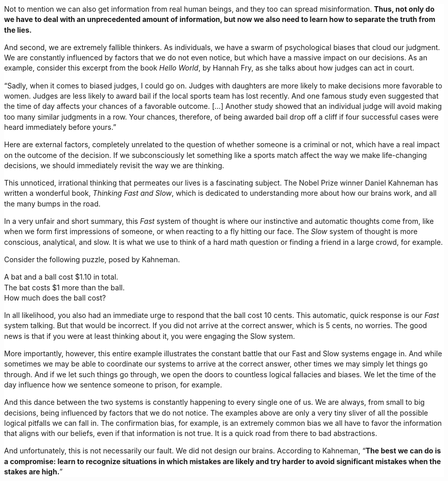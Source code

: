 Not to mention we can also get information from real human beings, and they too can spread misinformation. **Thus, not only do we have to deal with an unprecedented amount of information, but now we also need to learn how to separate the truth from the lies.**

And second, we are extremely fallible thinkers. As individuals, we have a swarm of psychological biases that cloud our judgment. We are constantly influenced by factors that we do not even notice, but which have a massive impact on our decisions. As an example, consider this excerpt from the book _Hello World_, by Hannah Fry, as she talks about how judges can act in court. 
 
“Sadly, when it comes to biased judges, I could go on. Judges with daughters are more likely to make decisions more favorable to women. Judges are less likely to award bail if the local sports team has lost recently. And one famous study even suggested that the time of day affects your chances of a favorable outcome. […] Another study showed that an individual judge will avoid making too many similar judgments in a row. Your chances, therefore, of being awarded bail drop off a cliff if four successful cases were heard immediately before yours.”

Here are external factors, completely unrelated to the question of whether someone is a criminal or not, which have a real impact on the outcome of the decision. If we subconsciously let something like a sports match affect the way we make life-changing decisions, we should immediately revisit the way we are thinking.

This unnoticed, irrational thinking that permeates our lives is a fascinating subject. The Nobel Prize winner Daniel Kahneman has written a wonderful book, _Thinking Fast and Slow_, which is dedicated to understanding more about how our brains work, and all the many bumps in the road. 
 
In a very unfair and short summary, this _Fast_ system of thought is where our instinctive and automatic thoughts come from, like when we form first impressions of someone, or when reacting to a fly hitting our face. The _Slow_ system of thought is more conscious, analytical, and slow. It is what we use to think of a hard math question or finding a friend in a large crowd, for example.
 
Consider the following puzzle, posed by Kahneman.
 
A bat and a ball cost $1.10 in total.  
The bat costs $1 more than the ball.  
How much does the ball cost?

In all likelihood, you also had an immediate urge to respond that the ball cost 10 cents. This automatic, quick response is our _Fast_ system talking. But that would be incorrect. If you did not arrive at the correct answer, which is 5 cents, no worries. The good news is that if you were at least thinking about it, you were engaging the Slow system.

More importantly, however, this entire example illustrates the constant battle that our Fast and Slow systems engage in. And while sometimes we may be able to coordinate our systems to arrive at the correct answer, other times we may simply let things go through. And if we let such things go through, we open the doors to countless logical fallacies and biases. We let the time of the day influence how we sentence someone to prison, for example.

And this dance between the two systems is constantly happening to every single one of us. We are always, from small to big decisions, being influenced by factors that we do not notice. The examples above are only a very tiny sliver of all the possible logical pitfalls we can fall in. The confirmation bias, for example, is an extremely common bias we all have to favor the information that aligns with our beliefs, even if that information is not true. It is a quick road from there to bad abstractions.

And unfortunately, this is not necessarily our fault. We did not design our brains. According to Kahneman, “**The best we can do is a compromise: learn to recognize situations in which mistakes are likely and try harder to avoid significant mistakes when the stakes are high.**”
 